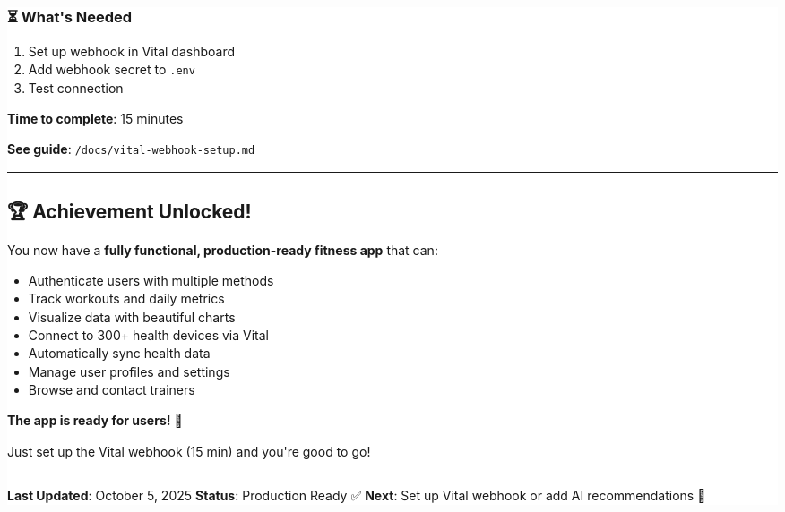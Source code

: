 ### ⏳ What's Needed

1. Set up webhook in Vital dashboard
2. Add webhook secret to `.env`
3. Test connection

**Time to complete**: 15 minutes

**See guide**: `/docs/vital-webhook-setup.md`

---

## 🏆 Achievement Unlocked!

You now have a **fully functional, production-ready fitness app** that can:

- Authenticate users with multiple methods
- Track workouts and daily metrics
- Visualize data with beautiful charts
- Connect to 300+ health devices via Vital
- Automatically sync health data
- Manage user profiles and settings
- Browse and contact trainers

**The app is ready for users!** 🎉

Just set up the Vital webhook (15 min) and you're good to go!

---

**Last Updated**: October 5, 2025
**Status**: Production Ready ✅
**Next**: Set up Vital webhook or add AI recommendations 🚀
